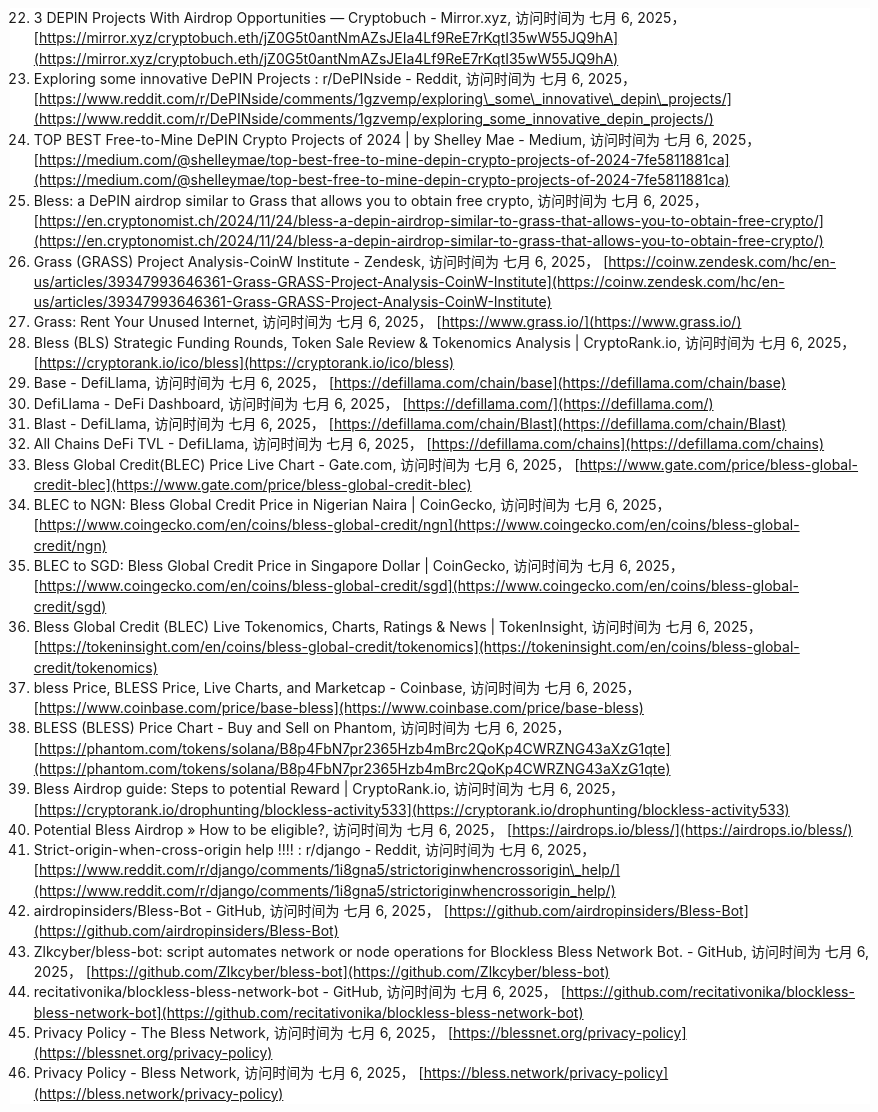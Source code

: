 22. 3 DEPIN Projects With Airdrop Opportunities — Cryptobuch \- Mirror.xyz, 访问时间为 七月 6, 2025， [https://mirror.xyz/cryptobuch.eth/jZ0G5t0antNmAZsJEIa4Lf9ReE7rKqtI35wW55JQ9hA](https://mirror.xyz/cryptobuch.eth/jZ0G5t0antNmAZsJEIa4Lf9ReE7rKqtI35wW55JQ9hA)  
23. Exploring some innovative DePIN Projects : r/DePINside \- Reddit, 访问时间为 七月 6, 2025， [https://www.reddit.com/r/DePINside/comments/1gzvemp/exploring\_some\_innovative\_depin\_projects/](https://www.reddit.com/r/DePINside/comments/1gzvemp/exploring_some_innovative_depin_projects/)  
24. TOP BEST Free-to-Mine DePIN Crypto Projects of 2024 | by Shelley Mae \- Medium, 访问时间为 七月 6, 2025， [https://medium.com/@shelleymae/top-best-free-to-mine-depin-crypto-projects-of-2024-7fe5811881ca](https://medium.com/@shelleymae/top-best-free-to-mine-depin-crypto-projects-of-2024-7fe5811881ca)  
25. Bless: a DePIN airdrop similar to Grass that allows you to obtain free crypto, 访问时间为 七月 6, 2025， [https://en.cryptonomist.ch/2024/11/24/bless-a-depin-airdrop-similar-to-grass-that-allows-you-to-obtain-free-crypto/](https://en.cryptonomist.ch/2024/11/24/bless-a-depin-airdrop-similar-to-grass-that-allows-you-to-obtain-free-crypto/)  
26. Grass (GRASS) Project Analysis-CoinW Institute \- Zendesk, 访问时间为 七月 6, 2025， [https://coinw.zendesk.com/hc/en-us/articles/39347993646361-Grass-GRASS-Project-Analysis-CoinW-Institute](https://coinw.zendesk.com/hc/en-us/articles/39347993646361-Grass-GRASS-Project-Analysis-CoinW-Institute)  
27. Grass: Rent Your Unused Internet, 访问时间为 七月 6, 2025， [https://www.grass.io/](https://www.grass.io/)  
28. Bless (BLS) Strategic Funding Rounds, Token Sale Review & Tokenomics Analysis | CryptoRank.io, 访问时间为 七月 6, 2025， [https://cryptorank.io/ico/bless](https://cryptorank.io/ico/bless)  
29. Base \- DefiLlama, 访问时间为 七月 6, 2025， [https://defillama.com/chain/base](https://defillama.com/chain/base)  
30. DefiLlama \- DeFi Dashboard, 访问时间为 七月 6, 2025， [https://defillama.com/](https://defillama.com/)  
31. Blast \- DefiLlama, 访问时间为 七月 6, 2025， [https://defillama.com/chain/Blast](https://defillama.com/chain/Blast)  
32. All Chains DeFi TVL \- DefiLlama, 访问时间为 七月 6, 2025， [https://defillama.com/chains](https://defillama.com/chains)  
33. Bless Global Credit(BLEC) Price Live Chart \- Gate.com, 访问时间为 七月 6, 2025， [https://www.gate.com/price/bless-global-credit-blec](https://www.gate.com/price/bless-global-credit-blec)  
34. BLEC to NGN: Bless Global Credit Price in Nigerian Naira | CoinGecko, 访问时间为 七月 6, 2025， [https://www.coingecko.com/en/coins/bless-global-credit/ngn](https://www.coingecko.com/en/coins/bless-global-credit/ngn)  
35. BLEC to SGD: Bless Global Credit Price in Singapore Dollar | CoinGecko, 访问时间为 七月 6, 2025， [https://www.coingecko.com/en/coins/bless-global-credit/sgd](https://www.coingecko.com/en/coins/bless-global-credit/sgd)  
36. Bless Global Credit (BLEC) Live Tokenomics, Charts, Ratings & News | TokenInsight, 访问时间为 七月 6, 2025， [https://tokeninsight.com/en/coins/bless-global-credit/tokenomics](https://tokeninsight.com/en/coins/bless-global-credit/tokenomics)  
37. bless Price, BLESS Price, Live Charts, and Marketcap \- Coinbase, 访问时间为 七月 6, 2025， [https://www.coinbase.com/price/base-bless](https://www.coinbase.com/price/base-bless)  
38. BLESS (BLESS) Price Chart \- Buy and Sell on Phantom, 访问时间为 七月 6, 2025， [https://phantom.com/tokens/solana/B8p4FbN7pr2365Hzb4mBrc2QoKp4CWRZNG43aXzG1qte](https://phantom.com/tokens/solana/B8p4FbN7pr2365Hzb4mBrc2QoKp4CWRZNG43aXzG1qte)  
39. Bless Airdrop guide: Steps to potential Reward | CryptoRank.io, 访问时间为 七月 6, 2025， [https://cryptorank.io/drophunting/blockless-activity533](https://cryptorank.io/drophunting/blockless-activity533)  
40. Potential Bless Airdrop » How to be eligible?, 访问时间为 七月 6, 2025， [https://airdrops.io/bless/](https://airdrops.io/bless/)  
41. Strict-origin-when-cross-origin help \!\!\!\! : r/django \- Reddit, 访问时间为 七月 6, 2025， [https://www.reddit.com/r/django/comments/1i8gna5/strictoriginwhencrossorigin\_help/](https://www.reddit.com/r/django/comments/1i8gna5/strictoriginwhencrossorigin_help/)  
42. airdropinsiders/Bless-Bot \- GitHub, 访问时间为 七月 6, 2025， [https://github.com/airdropinsiders/Bless-Bot](https://github.com/airdropinsiders/Bless-Bot)  
43. Zlkcyber/bless-bot: script automates network or node operations for Blockless Bless Network Bot. \- GitHub, 访问时间为 七月 6, 2025， [https://github.com/Zlkcyber/bless-bot](https://github.com/Zlkcyber/bless-bot)  
44. recitativonika/blockless-bless-network-bot \- GitHub, 访问时间为 七月 6, 2025， [https://github.com/recitativonika/blockless-bless-network-bot](https://github.com/recitativonika/blockless-bless-network-bot)  
45. Privacy Policy \- The Bless Network, 访问时间为 七月 6, 2025， [https://blessnet.org/privacy-policy](https://blessnet.org/privacy-policy)  
46. Privacy Policy \- Bless Network, 访问时间为 七月 6, 2025， [https://bless.network/privacy-policy](https://bless.network/privacy-policy)  
